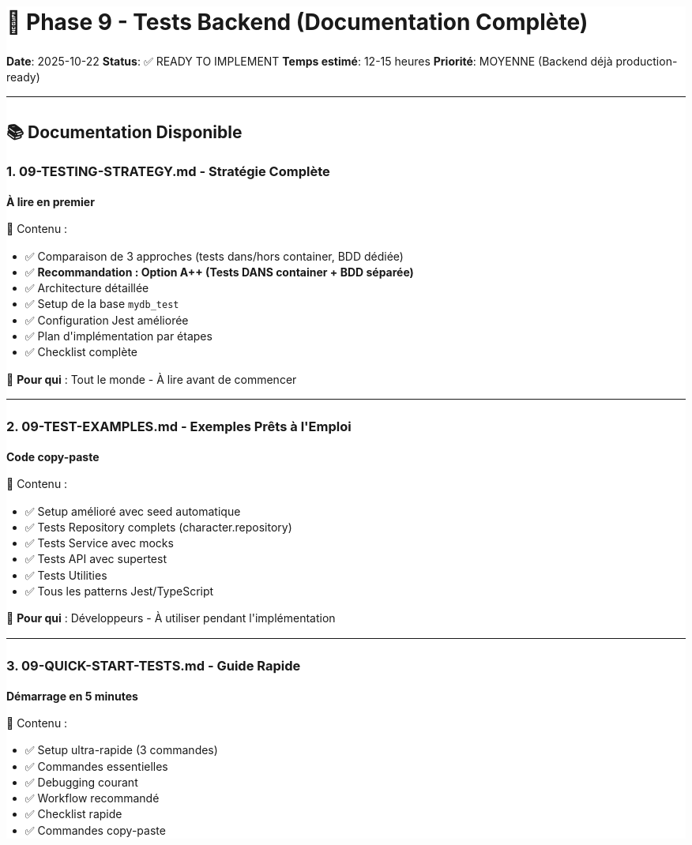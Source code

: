 # 🧪 Phase 9 - Tests Backend (Documentation Complète)

**Date**: 2025-10-22
**Status**: ✅ READY TO IMPLEMENT
**Temps estimé**: 12-15 heures
**Priorité**: MOYENNE (Backend déjà production-ready)

---

## 📚 Documentation Disponible

### 1. **09-TESTING-STRATEGY.md** - Stratégie Complète
**À lire en premier**

📖 Contenu :
- ✅ Comparaison de 3 approches (tests dans/hors container, BDD dédiée)
- ✅ **Recommandation : Option A++ (Tests DANS container + BDD séparée)**
- ✅ Architecture détaillée
- ✅ Setup de la base `mydb_test`
- ✅ Configuration Jest améliorée
- ✅ Plan d'implémentation par étapes
- ✅ Checklist complète

🎯 **Pour qui** : Tout le monde - À lire avant de commencer

---

### 2. **09-TEST-EXAMPLES.md** - Exemples Prêts à l'Emploi
**Code copy-paste**

📖 Contenu :
- ✅ Setup amélioré avec seed automatique
- ✅ Tests Repository complets (character.repository)
- ✅ Tests Service avec mocks
- ✅ Tests API avec supertest
- ✅ Tests Utilities
- ✅ Tous les patterns Jest/TypeScript

🎯 **Pour qui** : Développeurs - À utiliser pendant l'implémentation

---

### 3. **09-QUICK-START-TESTS.md** - Guide Rapide
**Démarrage en 5 minutes**

📖 Contenu :
- ✅ Setup ultra-rapide (3 commandes)
- ✅ Commandes essentielles
- ✅ Debugging courant
- ✅ Workflow recommandé
- ✅ Checklist rapide
- ✅ Commandes copy-paste
